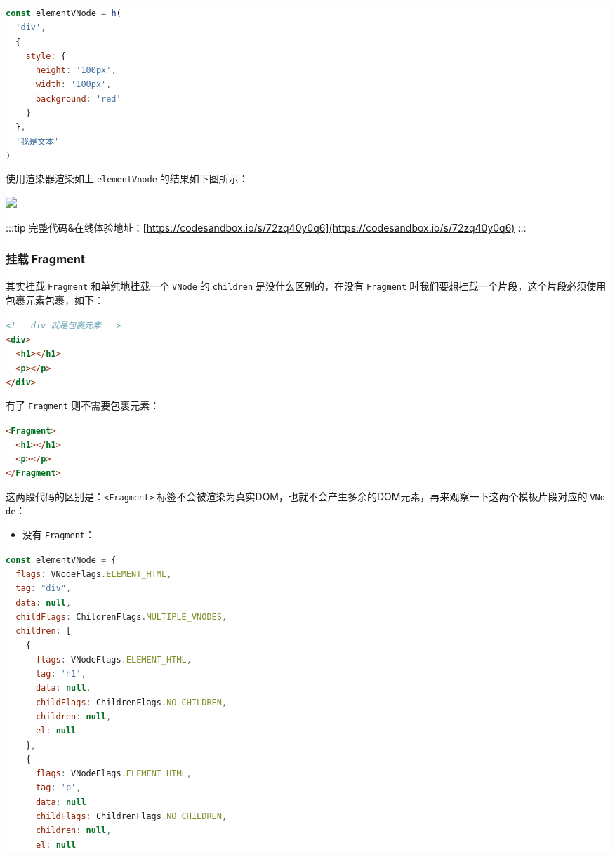 ```js {10}
const elementVNode = h(
  'div',
  {
    style: {
      height: '100px',
      width: '100px',
      background: 'red'
    }
  },
  '我是文本'
)
```

使用渲染器渲染如上 `elementVnode` 的结果如下图所示：

![](@imgs/mount-text.png)

:::tip
完整代码&在线体验地址：[https://codesandbox.io/s/72zq40y0q6](https://codesandbox.io/s/72zq40y0q6)
:::

### 挂载 Fragment

其实挂载 `Fragment` 和单纯地挂载一个 `VNode` 的 `children` 是没什么区别的，在没有 `Fragment` 时我们要想挂载一个片段，这个片段必须使用包裹元素包裹，如下：

```html
<!-- div 就是包裹元素 -->
<div>
  <h1></h1>
  <p></p>
</div>
```

有了 `Fragment` 则不需要包裹元素：

```html
<Fragment>
  <h1></h1>
  <p></p>
</Fragment>
```

这两段代码的区别是：`<Fragment>` 标签不会被渲染为真实DOM，也就不会产生多余的DOM元素，再来观察一下这两个模板片段对应的 `VNode`：

- 没有 `Fragment`：

```js {2,3}
const elementVNode = {
  flags: VNodeFlags.ELEMENT_HTML,
  tag: "div",
  data: null,
  childFlags: ChildrenFlags.MULTIPLE_VNODES,
  children: [
    {
      flags: VNodeFlags.ELEMENT_HTML,
      tag: 'h1',
      data: null,
      childFlags: ChildrenFlags.NO_CHILDREN,
      children: null,
      el: null
    },
    {
      flags: VNodeFlags.ELEMENT_HTML,
      tag: 'p',
      data: null
      childFlags: ChildrenFlags.NO_CHILDREN,
      children: null,
      el: null
```